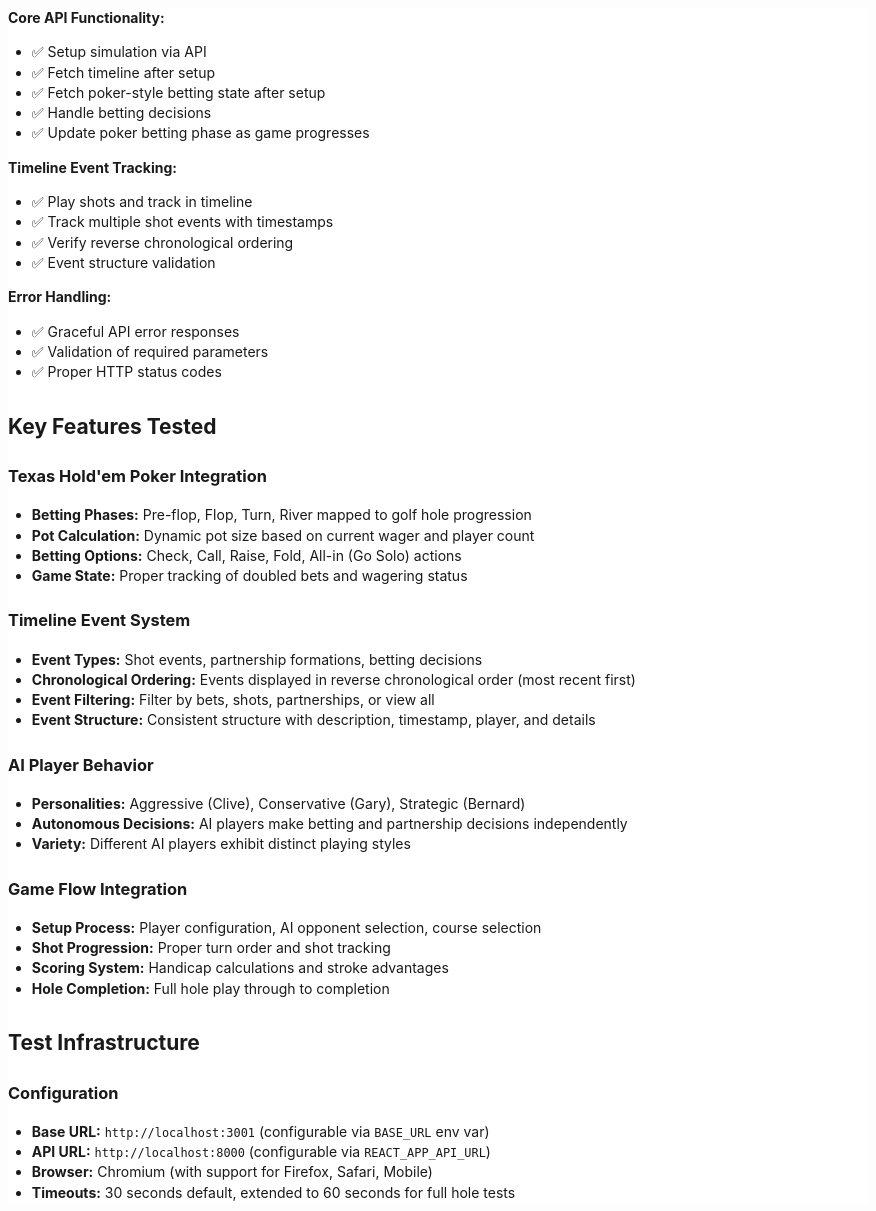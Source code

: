 **Core API Functionality:**
- ✅ Setup simulation via API
- ✅ Fetch timeline after setup  
- ✅ Fetch poker-style betting state after setup
- ✅ Handle betting decisions
- ✅ Update poker betting phase as game progresses

**Timeline Event Tracking:**
- ✅ Play shots and track in timeline
- ✅ Track multiple shot events with timestamps
- ✅ Verify reverse chronological ordering
- ✅ Event structure validation

**Error Handling:**
- ✅ Graceful API error responses
- ✅ Validation of required parameters
- ✅ Proper HTTP status codes

## Key Features Tested

### Texas Hold'em Poker Integration
- **Betting Phases:** Pre-flop, Flop, Turn, River mapped to golf hole progression
- **Pot Calculation:** Dynamic pot size based on current wager and player count
- **Betting Options:** Check, Call, Raise, Fold, All-in (Go Solo) actions
- **Game State:** Proper tracking of doubled bets and wagering status

### Timeline Event System
- **Event Types:** Shot events, partnership formations, betting decisions
- **Chronological Ordering:** Events displayed in reverse chronological order (most recent first)
- **Event Filtering:** Filter by bets, shots, partnerships, or view all
- **Event Structure:** Consistent structure with description, timestamp, player, and details

### AI Player Behavior
- **Personalities:** Aggressive (Clive), Conservative (Gary), Strategic (Bernard)
- **Autonomous Decisions:** AI players make betting and partnership decisions independently
- **Variety:** Different AI players exhibit distinct playing styles

### Game Flow Integration
- **Setup Process:** Player configuration, AI opponent selection, course selection
- **Shot Progression:** Proper turn order and shot tracking
- **Scoring System:** Handicap calculations and stroke advantages
- **Hole Completion:** Full hole play through to completion

## Test Infrastructure

### Configuration
- **Base URL:** `http://localhost:3001` (configurable via `BASE_URL` env var)
- **API URL:** `http://localhost:8000` (configurable via `REACT_APP_API_URL`)
- **Browser:** Chromium (with support for Firefox, Safari, Mobile)
- **Timeouts:** 30 seconds default, extended to 60 seconds for full hole tests
